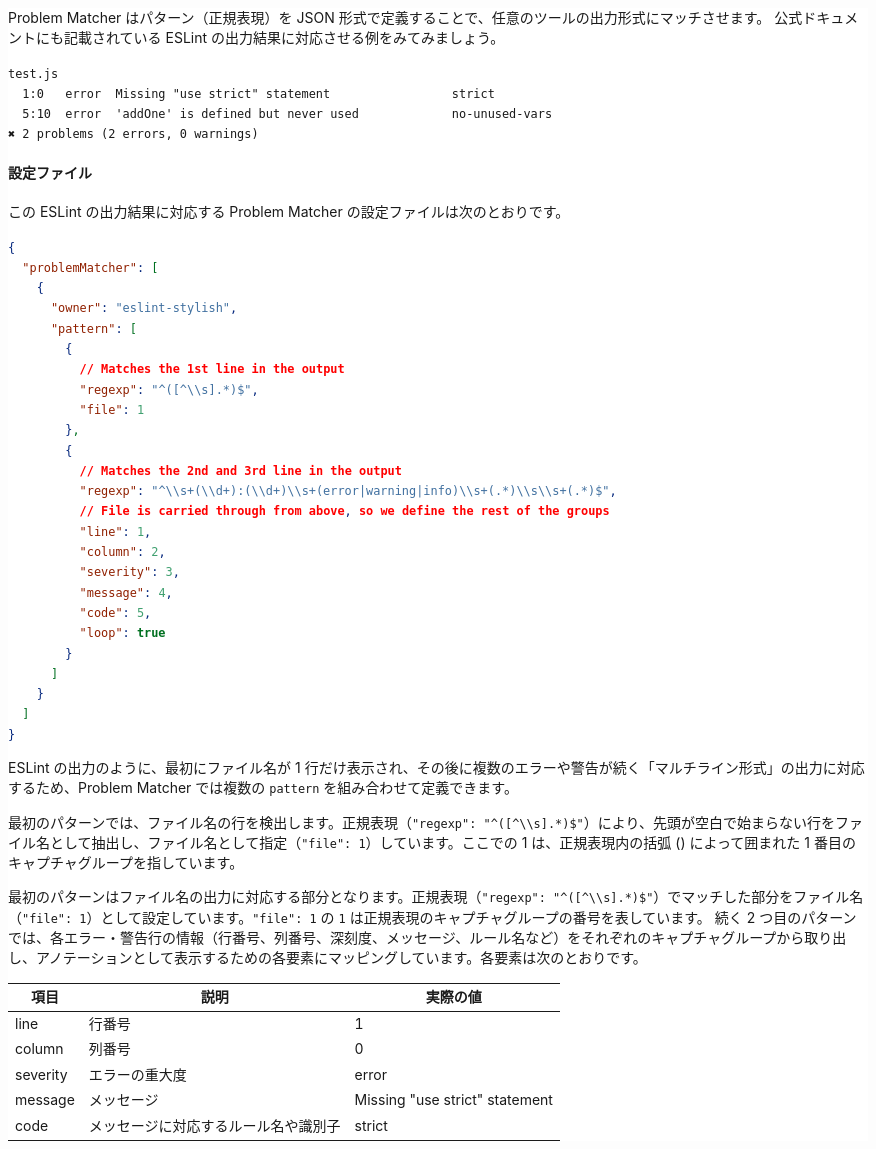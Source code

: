 Problem Matcher はパターン（正規表現）を JSON 形式で定義することで、任意のツールの出力形式にマッチさせます。
公式ドキュメントにも記載されている ESLint の出力結果に対応させる例をみてみましょう。

```text
test.js
  1:0   error  Missing "use strict" statement                 strict
  5:10  error  'addOne' is defined but never used             no-unused-vars
✖ 2 problems (2 errors, 0 warnings)
```

#### 設定ファイル

この ESLint の出力結果に対応する Problem Matcher の設定ファイルは次のとおりです。

```json
{
  "problemMatcher": [
    {
      "owner": "eslint-stylish",
      "pattern": [
        {
          // Matches the 1st line in the output
          "regexp": "^([^\\s].*)$",
          "file": 1
        },
        {
          // Matches the 2nd and 3rd line in the output
          "regexp": "^\\s+(\\d+):(\\d+)\\s+(error|warning|info)\\s+(.*)\\s\\s+(.*)$",
          // File is carried through from above, so we define the rest of the groups
          "line": 1,
          "column": 2,
          "severity": 3,
          "message": 4,
          "code": 5,
          "loop": true
        }
      ]
    }
  ]
}
```

ESLint の出力のように、最初にファイル名が 1 行だけ表示され、その後に複数のエラーや警告が続く「マルチライン形式」の出力に対応するため、Problem Matcher では複数の `pattern` を組み合わせて定義できます。

最初のパターンでは、ファイル名の行を検出します。正規表現（`"regexp": "^([^\\s].*)$"`）により、先頭が空白で始まらない行をファイル名として抽出し、ファイル名として指定（`"file": 1`）しています。ここでの 1 は、正規表現内の括弧 () によって囲まれた 1 番目のキャプチャグループを指しています。

最初のパターンはファイル名の出力に対応する部分となります。正規表現（`"regexp": "^([^\\s].*)$"`）でマッチした部分をファイル名（`"file": 1`）として設定しています。`"file": 1` の `1` は正規表現のキャプチャグループの番号を表しています。
続く 2 つ目のパターンでは、各エラー・警告行の情報（行番号、列番号、深刻度、メッセージ、ルール名など）をそれぞれのキャプチャグループから取り出し、アノテーションとして表示するための各要素にマッピングしています。各要素は次のとおりです。

| 項目     | 説明                                 | 実際の値                       |
| -------- | ------------------------------------ | ------------------------------ |
| line     | 行番号                               | 1                              |
| column   | 列番号                               | 0                              |
| severity | エラーの重大度                       | error                          |
| message  | メッセージ                           | Missing "use strict" statement |
| code     | メッセージに対応するルール名や識別子 | strict                         |
